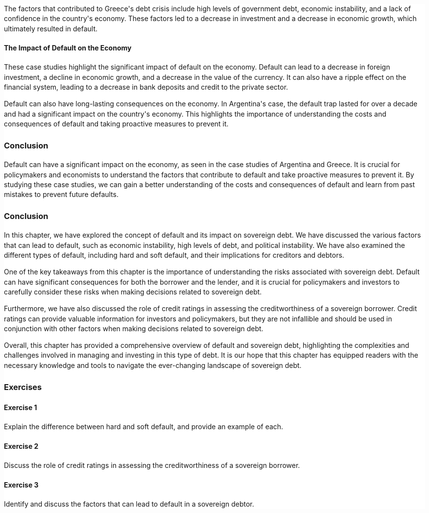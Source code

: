 The factors that contributed to Greece's debt crisis include high levels of government debt, economic instability, and a lack of confidence in the country's economy. These factors led to a decrease in investment and a decrease in economic growth, which ultimately resulted in default.

#### The Impact of Default on the Economy

These case studies highlight the significant impact of default on the economy. Default can lead to a decrease in foreign investment, a decline in economic growth, and a decrease in the value of the currency. It can also have a ripple effect on the financial system, leading to a decrease in bank deposits and credit to the private sector.

Default can also have long-lasting consequences on the economy. In Argentina's case, the default trap lasted for over a decade and had a significant impact on the country's economy. This highlights the importance of understanding the costs and consequences of default and taking proactive measures to prevent it.

### Conclusion

Default can have a significant impact on the economy, as seen in the case studies of Argentina and Greece. It is crucial for policymakers and economists to understand the factors that contribute to default and take proactive measures to prevent it. By studying these case studies, we can gain a better understanding of the costs and consequences of default and learn from past mistakes to prevent future defaults.


### Conclusion
In this chapter, we have explored the concept of default and its impact on sovereign debt. We have discussed the various factors that can lead to default, such as economic instability, high levels of debt, and political instability. We have also examined the different types of default, including hard and soft default, and their implications for creditors and debtors.

One of the key takeaways from this chapter is the importance of understanding the risks associated with sovereign debt. Default can have significant consequences for both the borrower and the lender, and it is crucial for policymakers and investors to carefully consider these risks when making decisions related to sovereign debt.

Furthermore, we have also discussed the role of credit ratings in assessing the creditworthiness of a sovereign borrower. Credit ratings can provide valuable information for investors and policymakers, but they are not infallible and should be used in conjunction with other factors when making decisions related to sovereign debt.

Overall, this chapter has provided a comprehensive overview of default and sovereign debt, highlighting the complexities and challenges involved in managing and investing in this type of debt. It is our hope that this chapter has equipped readers with the necessary knowledge and tools to navigate the ever-changing landscape of sovereign debt.

### Exercises
#### Exercise 1
Explain the difference between hard and soft default, and provide an example of each.

#### Exercise 2
Discuss the role of credit ratings in assessing the creditworthiness of a sovereign borrower.

#### Exercise 3
Identify and discuss the factors that can lead to default in a sovereign debtor.
